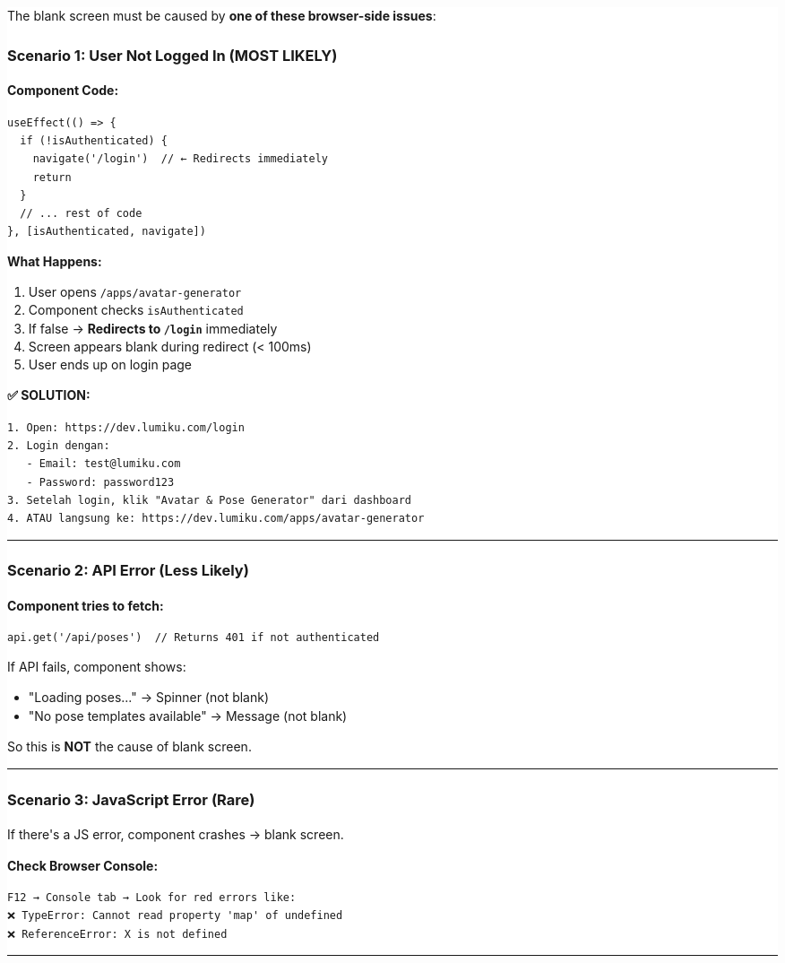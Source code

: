 The blank screen must be caused by **one of these browser-side issues**:

### Scenario 1: User Not Logged In (MOST LIKELY)

**Component Code:**
```tsx
useEffect(() => {
  if (!isAuthenticated) {
    navigate('/login')  // ← Redirects immediately
    return
  }
  // ... rest of code
}, [isAuthenticated, navigate])
```

**What Happens:**
1. User opens `/apps/avatar-generator`
2. Component checks `isAuthenticated`
3. If false → **Redirects to `/login`** immediately
4. Screen appears blank during redirect (< 100ms)
5. User ends up on login page

**✅ SOLUTION:**
```
1. Open: https://dev.lumiku.com/login
2. Login dengan:
   - Email: test@lumiku.com
   - Password: password123
3. Setelah login, klik "Avatar & Pose Generator" dari dashboard
4. ATAU langsung ke: https://dev.lumiku.com/apps/avatar-generator
```

---

### Scenario 2: API Error (Less Likely)

**Component tries to fetch:**
```tsx
api.get('/api/poses')  // Returns 401 if not authenticated
```

If API fails, component shows:
- "Loading poses..." → Spinner (not blank)
- "No pose templates available" → Message (not blank)

So this is **NOT** the cause of blank screen.

---

### Scenario 3: JavaScript Error (Rare)

If there's a JS error, component crashes → blank screen.

**Check Browser Console:**
```
F12 → Console tab → Look for red errors like:
❌ TypeError: Cannot read property 'map' of undefined
❌ ReferenceError: X is not defined
```

---